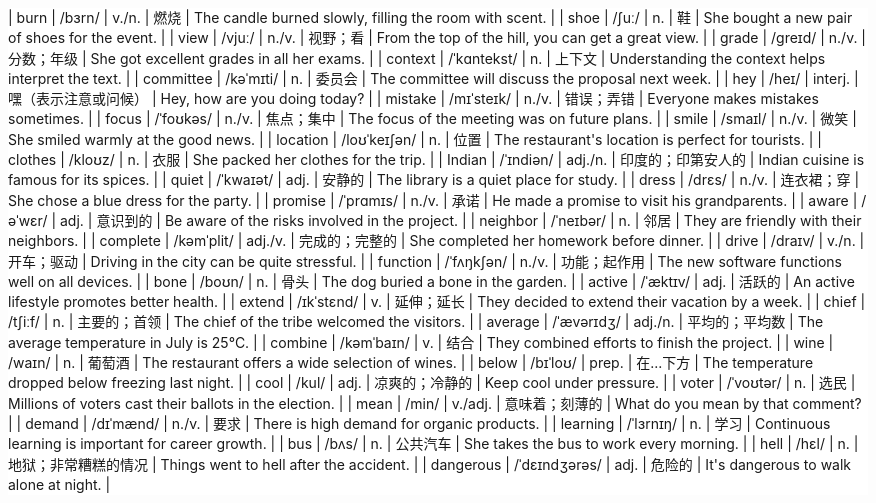 | burn         | /bɜrn/         | v./n.     | 燃烧                 | The candle burned slowly, filling the room with scent. |
| shoe         | /ʃuː/          | n.        | 鞋                   | She bought a new pair of shoes for the event.          |
| view         | /vjuː/         | n./v.     | 视野；看             | From the top of the hill, you can get a great view.    |
| grade        | /ɡreɪd/        | n./v.     | 分数；年级           | She got excellent grades in all her exams.             |
| context      | /ˈkɑntekst/    | n.        | 上下文               | Understanding the context helps interpret the text.    |
| committee    | /kəˈmɪti/      | n.        | 委员会               | The committee will discuss the proposal next week.     |
| hey          | /heɪ/          | interj.   | 嘿（表示注意或问候） | Hey, how are you doing today?                          |
| mistake      | /mɪˈsteɪk/     | n./v.     | 错误；弄错           | Everyone makes mistakes sometimes.                     |
| focus        | /ˈfoʊkəs/      | n./v.     | 焦点；集中           | The focus of the meeting was on future plans.          |
| smile        | /smaɪl/        | n./v.     | 微笑                 | She smiled warmly at the good news.                    |
| location     | /loʊˈkeɪʃən/   | n.        | 位置                 | The restaurant's location is perfect for tourists.     |
| clothes      | /kloʊz/        | n.        | 衣服                 | She packed her clothes for the trip.                   |
| Indian       | /ˈɪndiən/      | adj./n.   | 印度的；印第安人的   | Indian cuisine is famous for its spices.               |
| quiet        | /ˈkwaɪət/      | adj.      | 安静的               | The library is a quiet place for study.                |
| dress        | /drɛs/         | n./v.     | 连衣裙；穿           | She chose a blue dress for the party.                  |
| promise      | /ˈprɑmɪs/      | n./v.     | 承诺                 | He made a promise to visit his grandparents.           |
| aware        | /əˈwɛr/        | adj.      | 意识到的             | Be aware of the risks involved in the project.         |
| neighbor     | /ˈneɪbər/      | n.        | 邻居                 | They are friendly with their neighbors.                |
| complete     | /kəmˈplit/     | adj./v.   | 完成的；完整的       | She completed her homework before dinner.              |
| drive        | /draɪv/        | v./n.     | 开车；驱动           | Driving in the city can be quite stressful.            |
| function     | /ˈfʌŋkʃən/     | n./v.     | 功能；起作用         | The new software functions well on all devices.        |
| bone         | /boʊn/         | n.        | 骨头                 | The dog buried a bone in the garden.                   |
| active       | /ˈæktɪv/       | adj.      | 活跃的               | An active lifestyle promotes better health.            |
| extend       | /ɪkˈstɛnd/     | v.        | 延伸；延长           | They decided to extend their vacation by a week.       |
| chief        | /tʃiːf/        | n.        | 主要的；首领         | The chief of the tribe welcomed the visitors.          |
| average      | /ˈævərɪdʒ/     | adj./n.   | 平均的；平均数       | The average temperature in July is 25°C.               |
| combine      | /kəmˈbaɪn/     | v.        | 结合                 | They combined efforts to finish the project.           |
| wine         | /waɪn/         | n.        | 葡萄酒               | The restaurant offers a wide selection of wines.       |
| below        | /bɪˈloʊ/       | prep.     | 在...下方            | The temperature dropped below freezing last night.     |
| cool         | /kul/          | adj.      | 凉爽的；冷静的       | Keep cool under pressure.                              |
| voter        | /ˈvoʊtər/      | n.        | 选民                 | Millions of voters cast their ballots in the election. |
| mean         | /min/          | v./adj.   | 意味着；刻薄的       | What do you mean by that comment?                      |
| demand       | /dɪˈmænd/      | n./v.     | 要求                 | There is high demand for organic products.             |
| learning     | /ˈlɜrnɪŋ/      | n.        | 学习                 | Continuous learning is important for career growth.    |
| bus          | /bʌs/          | n.        | 公共汽车             | She takes the bus to work every morning.               |
| hell         | /hɛl/          | n.        | 地狱；非常糟糕的情况 | Things went to hell after the accident.                |
| dangerous    | /ˈdɛɪndʒərəs/  | adj.      | 危险的               | It's dangerous to walk alone at night.                 |